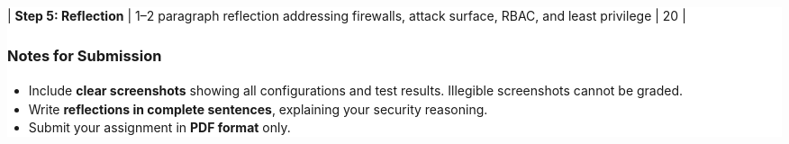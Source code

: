| **Step 5: Reflection**                   | 1–2 paragraph reflection addressing firewalls, attack surface, RBAC, and least privilege     | 20         |
 
### **Notes for Submission**
 
* Include **clear screenshots** showing all configurations and test results. Illegible screenshots cannot be graded.
* Write **reflections in complete sentences**, explaining your security reasoning.
* Submit your assignment in **PDF format** only.